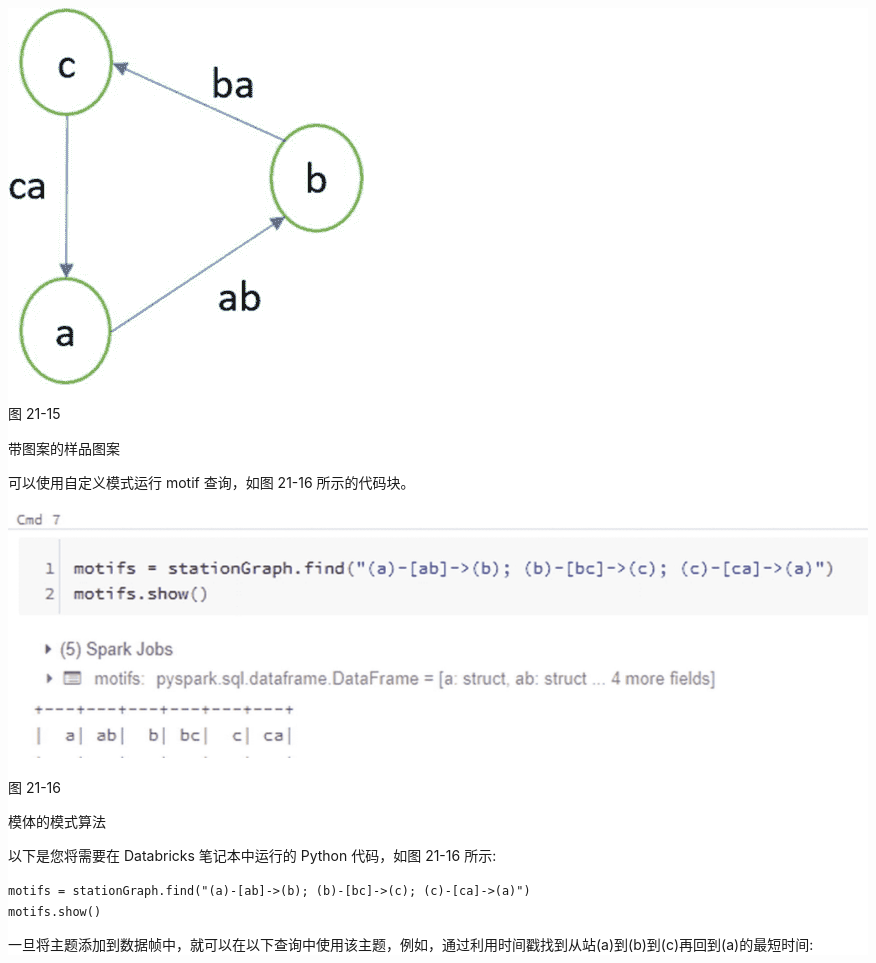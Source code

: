![img/511918_1_En_21_Fig15_HTML.jpg](img/511918_1_En_21_Fig15_HTML.jpg)

图 21-15

带图案的样品图案

可以使用自定义模式运行 motif 查询，如图 21-16 所示的代码块。

![img/511918_1_En_21_Fig16_HTML.jpg](img/511918_1_En_21_Fig16_HTML.jpg)

图 21-16

模体的模式算法

以下是您将需要在 Databricks 笔记本中运行的 Python 代码，如图 21-16 所示:

```
motifs = stationGraph.find("(a)-[ab]->(b); (b)-[bc]->(c); (c)-[ca]->(a)")
motifs.show()

```

一旦将主题添加到数据帧中，就可以在以下查询中使用该主题，例如，通过利用时间戳找到从站(a)到(b)到(c)再回到(a)的最短时间:
